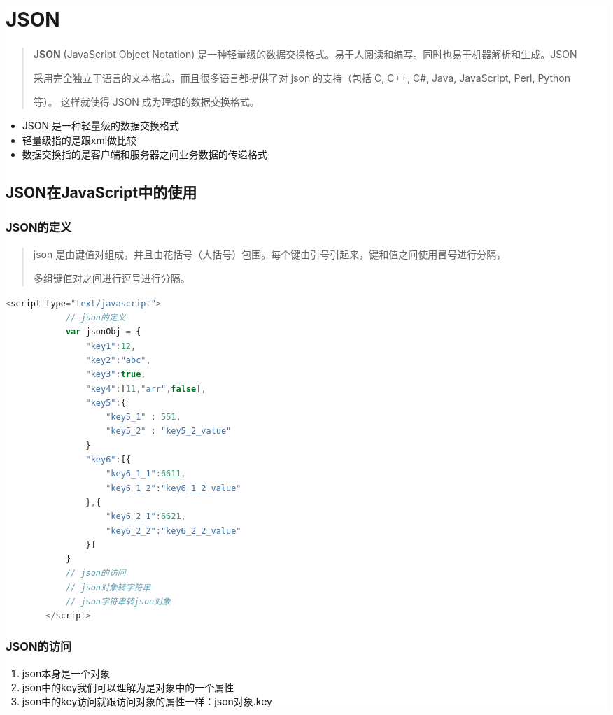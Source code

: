 # JSON

> **JSON** (JavaScript Object Notation) 是一种轻量级的数据交换格式。易于人阅读和编写。同时也易于机器解析和生成。JSON 
>
> 采用完全独立于语言的文本格式，而且很多语言都提供了对 json 的支持（包括 C, C++, C#, Java, JavaScript, Perl, Python 
>
> 等）。 这样就使得 JSON 成为理想的数据交换格式。

* JSON 是一种轻量级的数据交换格式
* 轻量级指的是跟xml做比较
* 数据交换指的是客户端和服务器之间业务数据的传递格式

## JSON在JavaScript中的使用

### JSON的定义

> json 是由键值对组成，并且由花括号（大括号）包围。每个键由引号引起来，键和值之间使用冒号进行分隔， 
>
> 多组键值对之间进行逗号进行分隔。

```js
<script type="text/javascript">
			// json的定义
			var jsonObj = {
				"key1":12,
				"key2":"abc",
				"key3":true,
				"key4":[11,"arr",false],
				"key5":{
					"key5_1" : 551,
					"key5_2" : "key5_2_value"
				}
				"key6":[{
					"key6_1_1":6611,
					"key6_1_2":"key6_1_2_value"
				},{
					"key6_2_1":6621,
					"key6_2_2":"key6_2_2_value"
				}]
			}
			// json的访问
			// json对象转字符串
			// json字符串转json对象
		</script>
```

### JSON的访问

1. json本身是一个对象
2. json中的key我们可以理解为是对象中的一个属性
3. json中的key访问就跟访问对象的属性一样：json对象.key
